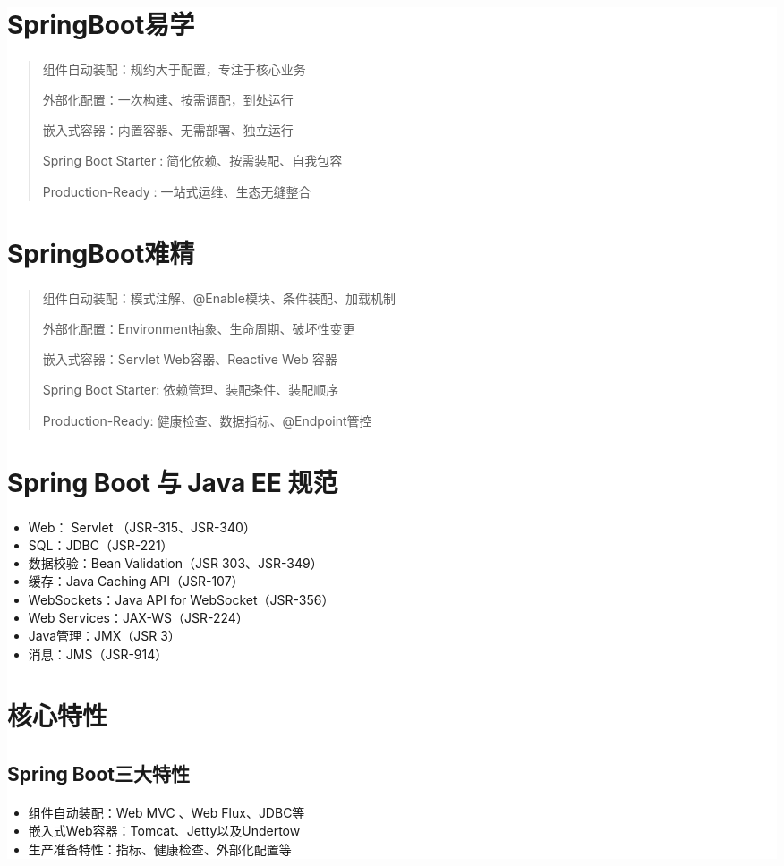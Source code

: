 
# SpringBoot易学

> 组件自动装配：规约大于配置，专注于核心业务
>
> 外部化配置：一次构建、按需调配，到处运行
>
> 嵌入式容器：内置容器、无需部署、独立运行
>
> Spring Boot Starter : 简化依赖、按需装配、自我包容
>
> Production-Ready : 一站式运维、生态无缝整合


# SpringBoot难精


> 组件自动装配：模式注解、@Enable模块、条件装配、加载机制
>
> 外部化配置：Environment抽象、生命周期、破坏性变更
>
> 嵌入式容器：Servlet Web容器、Reactive Web 容器
>
> Spring Boot Starter: 依赖管理、装配条件、装配顺序
>
> Production-Ready: 健康检查、数据指标、@Endpoint管控



# Spring Boot 与 Java EE 规范



- Web： Servlet （JSR-315、JSR-340）
- SQL：JDBC（JSR-221）
- 数据校验：Bean Validation（JSR 303、JSR-349）
- 缓存：Java Caching API（JSR-107）
- WebSockets：Java API for WebSocket（JSR-356）
- Web Services：JAX-WS（JSR-224）
- Java管理：JMX（JSR 3）
- 消息：JMS（JSR-914）



# 核心特性


## Spring Boot三大特性


- 组件自动装配：Web MVC 、Web Flux、JDBC等
- 嵌入式Web容器：Tomcat、Jetty以及Undertow
- 生产准备特性：指标、健康检查、外部化配置等
